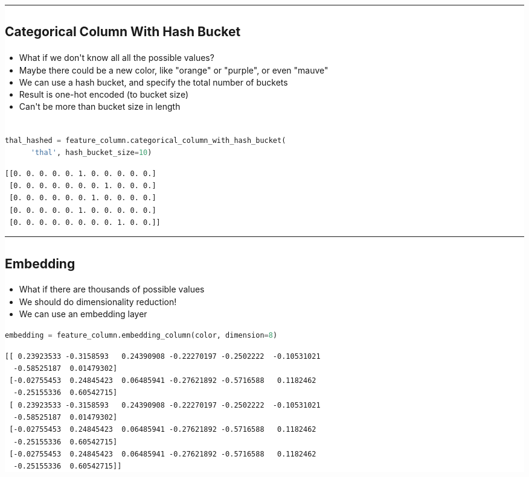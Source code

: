 

---

## Categorical Column With Hash Bucket 
  * What if we don't know all all the possible values?
  * Maybe there could be a new color, like "orange" or "purple", or even "mauve"
  * We can use a hash bucket, and specify the total number of buckets
  * Result is one-hot encoded (to bucket size)
  * Can't be more than bucket size in length


```python

thal_hashed = feature_column.categorical_column_with_hash_bucket(
      'thal', hash_bucket_size=10)

```



```console
[[0. 0. 0. 0. 0. 1. 0. 0. 0. 0. 0.]
 [0. 0. 0. 0. 0. 0. 0. 1. 0. 0. 0.]
 [0. 0. 0. 0. 0. 0. 1. 0. 0. 0. 0.]
 [0. 0. 0. 0. 0. 1. 0. 0. 0. 0. 0.]
 [0. 0. 0. 0. 0. 0. 0. 0. 1. 0. 0.]]

```



---


## Embedding 

 * What if there are thousands of possible values
 * We should do dimensionality reduction!
 * We can use an embedding layer

```python
embedding = feature_column.embedding_column(color, dimension=8)
```



```console
[[ 0.23923533 -0.3158593   0.24390908 -0.22270197 -0.2502222  -0.10531021
  -0.58525187  0.01479302]
 [-0.02755453  0.24845423  0.06485941 -0.27621892 -0.5716588   0.1182462
  -0.25155336  0.60542715]
 [ 0.23923533 -0.3158593   0.24390908 -0.22270197 -0.2502222  -0.10531021
  -0.58525187  0.01479302]
 [-0.02755453  0.24845423  0.06485941 -0.27621892 -0.5716588   0.1182462
  -0.25155336  0.60542715]
 [-0.02755453  0.24845423  0.06485941 -0.27621892 -0.5716588   0.1182462
  -0.25155336  0.60542715]]

```
